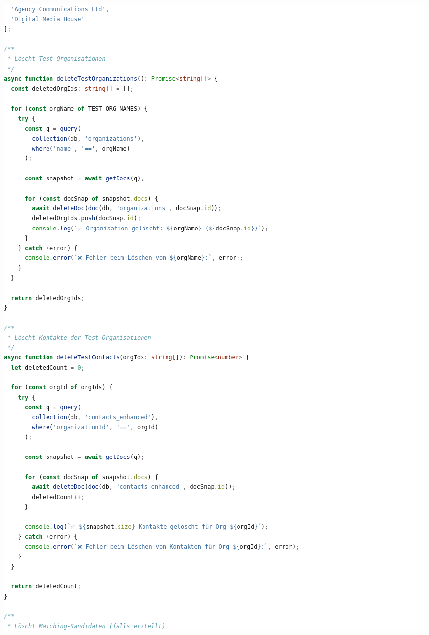 ```typescript
  'Agency Communications Ltd',
  'Digital Media House'
];

/**
 * Löscht Test-Organisationen
 */
async function deleteTestOrganizations(): Promise<string[]> {
  const deletedOrgIds: string[] = [];

  for (const orgName of TEST_ORG_NAMES) {
    try {
      const q = query(
        collection(db, 'organizations'),
        where('name', '==', orgName)
      );

      const snapshot = await getDocs(q);

      for (const docSnap of snapshot.docs) {
        await deleteDoc(doc(db, 'organizations', docSnap.id));
        deletedOrgIds.push(docSnap.id);
        console.log(`✅ Organisation gelöscht: ${orgName} (${docSnap.id})`);
      }
    } catch (error) {
      console.error(`❌ Fehler beim Löschen von ${orgName}:`, error);
    }
  }

  return deletedOrgIds;
}

/**
 * Löscht Kontakte der Test-Organisationen
 */
async function deleteTestContacts(orgIds: string[]): Promise<number> {
  let deletedCount = 0;

  for (const orgId of orgIds) {
    try {
      const q = query(
        collection(db, 'contacts_enhanced'),
        where('organizationId', '==', orgId)
      );

      const snapshot = await getDocs(q);

      for (const docSnap of snapshot.docs) {
        await deleteDoc(doc(db, 'contacts_enhanced', docSnap.id));
        deletedCount++;
      }

      console.log(`✅ ${snapshot.size} Kontakte gelöscht für Org ${orgId}`);
    } catch (error) {
      console.error(`❌ Fehler beim Löschen von Kontakten für Org ${orgId}:`, error);
    }
  }

  return deletedCount;
}

/**
 * Löscht Matching-Kandidaten (falls erstellt)
```